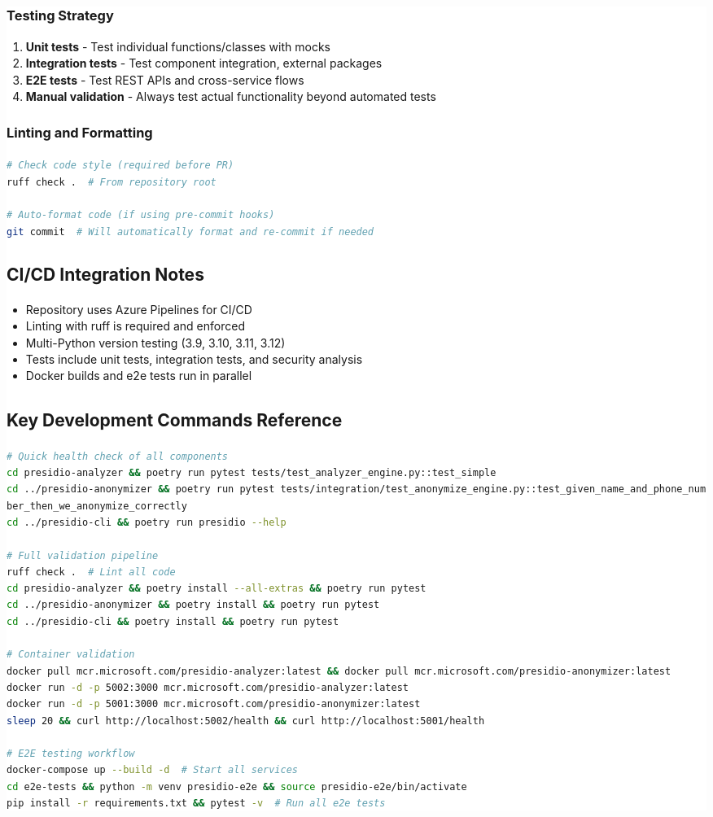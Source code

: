 ### Testing Strategy
1. **Unit tests** - Test individual functions/classes with mocks
2. **Integration tests** - Test component integration, external packages
3. **E2E tests** - Test REST APIs and cross-service flows
4. **Manual validation** - Always test actual functionality beyond automated tests

### Linting and Formatting
```bash
# Check code style (required before PR)
ruff check .  # From repository root

# Auto-format code (if using pre-commit hooks)
git commit  # Will automatically format and re-commit if needed
```

## CI/CD Integration Notes
- Repository uses Azure Pipelines for CI/CD
- Linting with ruff is required and enforced
- Multi-Python version testing (3.9, 3.10, 3.11, 3.12)
- Tests include unit tests, integration tests, and security analysis
- Docker builds and e2e tests run in parallel

## Key Development Commands Reference

```bash
# Quick health check of all components
cd presidio-analyzer && poetry run pytest tests/test_analyzer_engine.py::test_simple
cd ../presidio-anonymizer && poetry run pytest tests/integration/test_anonymize_engine.py::test_given_name_and_phone_number_then_we_anonymize_correctly
cd ../presidio-cli && poetry run presidio --help

# Full validation pipeline
ruff check .  # Lint all code
cd presidio-analyzer && poetry install --all-extras && poetry run pytest
cd ../presidio-anonymizer && poetry install && poetry run pytest
cd ../presidio-cli && poetry install && poetry run pytest

# Container validation
docker pull mcr.microsoft.com/presidio-analyzer:latest && docker pull mcr.microsoft.com/presidio-anonymizer:latest
docker run -d -p 5002:3000 mcr.microsoft.com/presidio-analyzer:latest
docker run -d -p 5001:3000 mcr.microsoft.com/presidio-anonymizer:latest
sleep 20 && curl http://localhost:5002/health && curl http://localhost:5001/health

# E2E testing workflow
docker-compose up --build -d  # Start all services
cd e2e-tests && python -m venv presidio-e2e && source presidio-e2e/bin/activate
pip install -r requirements.txt && pytest -v  # Run all e2e tests
```
